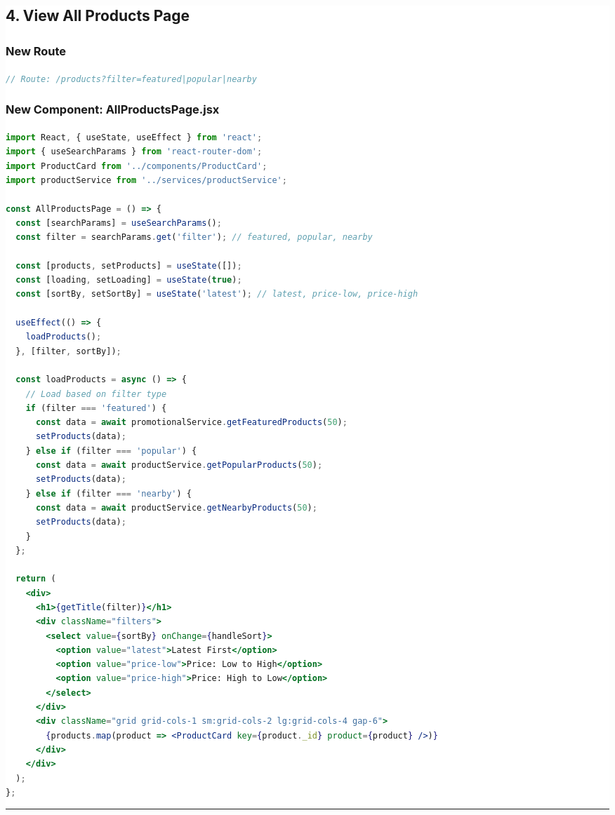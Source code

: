 
## 4. View All Products Page

### New Route
```javascript
// Route: /products?filter=featured|popular|nearby
```

### New Component: AllProductsPage.jsx
```jsx
import React, { useState, useEffect } from 'react';
import { useSearchParams } from 'react-router-dom';
import ProductCard from '../components/ProductCard';
import productService from '../services/productService';

const AllProductsPage = () => {
  const [searchParams] = useSearchParams();
  const filter = searchParams.get('filter'); // featured, popular, nearby
  
  const [products, setProducts] = useState([]);
  const [loading, setLoading] = useState(true);
  const [sortBy, setSortBy] = useState('latest'); // latest, price-low, price-high
  
  useEffect(() => {
    loadProducts();
  }, [filter, sortBy]);
  
  const loadProducts = async () => {
    // Load based on filter type
    if (filter === 'featured') {
      const data = await promotionalService.getFeaturedProducts(50);
      setProducts(data);
    } else if (filter === 'popular') {
      const data = await productService.getPopularProducts(50);
      setProducts(data);
    } else if (filter === 'nearby') {
      const data = await productService.getNearbyProducts(50);
      setProducts(data);
    }
  };
  
  return (
    <div>
      <h1>{getTitle(filter)}</h1>
      <div className="filters">
        <select value={sortBy} onChange={handleSort}>
          <option value="latest">Latest First</option>
          <option value="price-low">Price: Low to High</option>
          <option value="price-high">Price: High to Low</option>
        </select>
      </div>
      <div className="grid grid-cols-1 sm:grid-cols-2 lg:grid-cols-4 gap-6">
        {products.map(product => <ProductCard key={product._id} product={product} />)}
      </div>
    </div>
  );
};
```

---